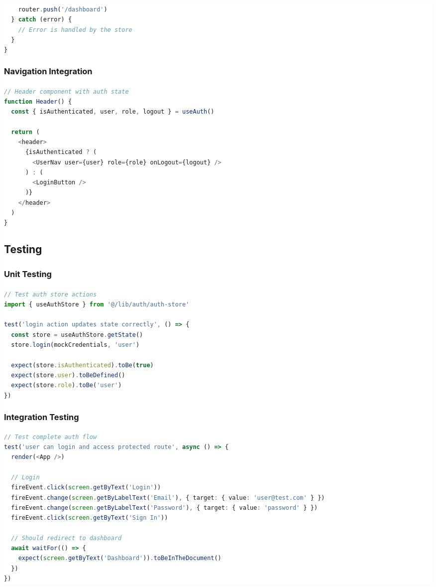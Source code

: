 ```typescript
    router.push('/dashboard')
  } catch (error) {
    // Error is handled by the store
  }
}
```

### Navigation Integration

```typescript
// Header component with auth state
function Header() {
  const { isAuthenticated, user, role, logout } = useAuth()

  return (
    <header>
      {isAuthenticated ? (
        <UserNav user={user} role={role} onLogout={logout} />
      ) : (
        <LoginButton />
      )}
    </header>
  )
}
```

## Testing

### Unit Testing

```typescript
// Test auth store actions
import { useAuthStore } from '@/lib/auth/auth-store'

test('login action updates state correctly', () => {
  const store = useAuthStore.getState()
  store.login(mockCredentials, 'user')
  
  expect(store.isAuthenticated).toBe(true)
  expect(store.user).toBeDefined()
  expect(store.role).toBe('user')
})
```

### Integration Testing

```typescript
// Test complete auth flow
test('user can login and access protected route', async () => {
  render(<App />)
  
  // Login
  fireEvent.click(screen.getByText('Login'))
  fireEvent.change(screen.getByLabelText('Email'), { target: { value: 'user@test.com' } })
  fireEvent.change(screen.getByLabelText('Password'), { target: { value: 'password' } })
  fireEvent.click(screen.getByText('Sign In'))
  
  // Should redirect to dashboard
  await waitFor(() => {
    expect(screen.getByText('Dashboard')).toBeInTheDocument()
  })
})
```
